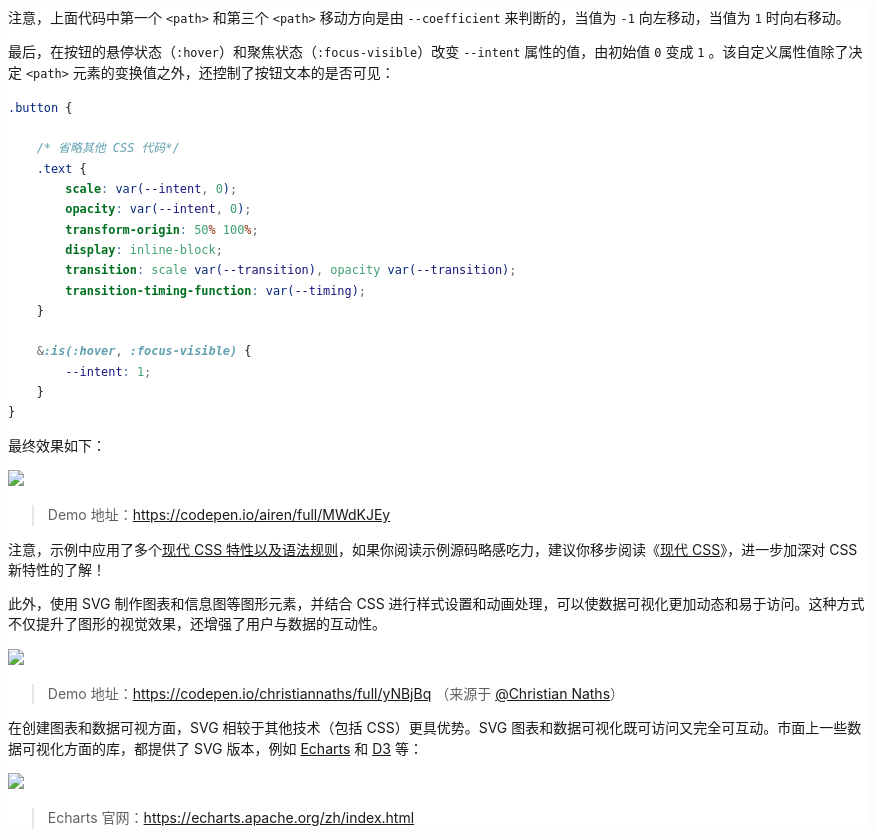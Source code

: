   


注意，上面代码中第一个 `<path>` 和第三个 `<path>` 移动方向是由 `--coefficient` 来判断的，当值为 `-1` 向左移动，当值为 `1` 时向右移动。

最后，在按钮的悬停状态（`:hover`）和聚焦状态（`:focus-visible`）改变 `--intent` 属性的值，由初始值 `0` 变成 `1` 。该自定义属性值除了决定 `<path>` 元素的变换值之外，还控制了按钮文本的是否可见：



```CSS
.button {

    /* 省略其他 CSS 代码*/
    .text {
        scale: var(--intent, 0);
        opacity: var(--intent, 0);
        transform-origin: 50% 100%;
        display: inline-block;
        transition: scale var(--transition), opacity var(--transition);
        transition-timing-function: var(--timing);
    }
    
    &:is(:hover, :focus-visible) {
        --intent: 1;
    }
}
```

  


最终效果如下：

![](https://p3-juejin.byteimg.com/tos-cn-i-k3u1fbpfcp/1ea621a3f8494c41a8d8ac9944050813~tplv-k3u1fbpfcp-jj-mark:0:0:0:0:q75.image#?w=1056&h=418&s=370692&e=gif&f=114&b=ebcaf9)


> Demo 地址：https://codepen.io/airen/full/MWdKJEy


注意，示例中应用了多个[现代 CSS 特性以及语法规则](https://s.juejin.cn/ds/i2pf7RmG/)，如果你阅读示例源码略感吃力，建议你移步阅读《[现代 CSS](https://s.juejin.cn/ds/i2pf7RmG/)》，进一步加深对 CSS 新特性的了解！

此外，使用 SVG 制作图表和信息图等图形元素，并结合 CSS 进行样式设置和动画处理，可以使数据可视化更加动态和易于访问。这种方式不仅提升了图形的视觉效果，还增强了用户与数据的互动性。

![](https://p3-juejin.byteimg.com/tos-cn-i-k3u1fbpfcp/8d02e8f11fdb419b814869383474fbb0~tplv-k3u1fbpfcp-jj-mark:0:0:0:0:q75.image#?w=982&h=508&s=635959&e=gif&f=101&b=2f3847)


> Demo 地址：https://codepen.io/christiannaths/full/yNBjBq （来源于 [@Christian Naths](https://codepen.io/christiannaths)）


在创建图表和数据可视方面，SVG 相较于其他技术（包括 CSS）更具优势。SVG 图表和数据可视化既可访问又完全可互动。市面上一些数据可视化方面的库，都提供了 SVG 版本，例如 [Echarts](https://echarts.apache.org/zh/index.html) 和 [D3](https://d3js.org/) 等：

  


![](https://p3-juejin.byteimg.com/tos-cn-i-k3u1fbpfcp/bd06b2c1ca1841ceb74211a17d2f1aba~tplv-k3u1fbpfcp-jj-mark:0:0:0:0:q75.image#?w=3354&h=1696&s=799407&e=jpg&b=fefdfd)

> Echarts 官网：https://echarts.apache.org/zh/index.html
